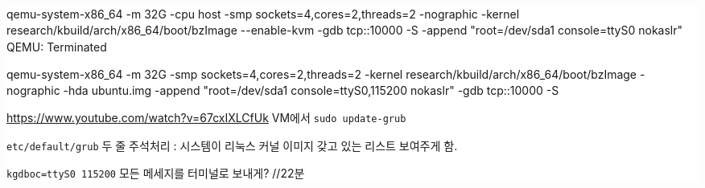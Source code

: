 
  
qemu-system-x86_64 -m 32G -cpu host -smp sockets=4,cores=2,threads=2 -nographic -kernel research/kbuild/arch/x86_64/boot/bzImage --enable-kvm -gdb tcp::10000 -S -append "root=/dev/sda1 console=ttyS0 nokaslr"                QEMU: Terminated

qemu-system-x86_64 -m 32G -smp sockets=4,cores=2,threads=2 -kernel research/kbuild/arch/x86_64/boot/bzImage -nographic -hda ubuntu.img -append "root=/dev/sda1 console=ttyS0,115200 nokaslr" -gdb tcp::10000 -S



https://www.youtube.com/watch?v=67cxIXLCfUk
VM에서 `sudo update-grub`

`etc/default/grub` 두 줄 주석처리 : 시스템이 리눅스 커널 이미지 갖고 있는 리스트 보여주게 함.

`kgdboc=ttyS0 115200` 모든 메세지를 터미널로 보내게? //22분